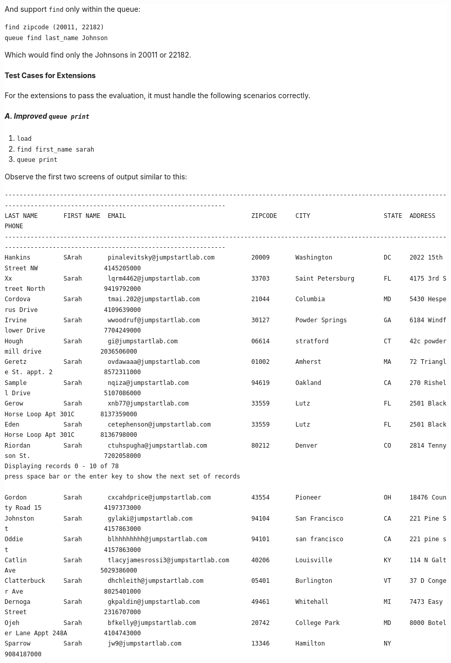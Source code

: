 And support `find` only within the queue:

```
find zipcode (20011, 22182)
queue find last_name Johnson
```

Which would find only the Johnsons in 20011 or 22182.

#### Test Cases for Extensions

For the extensions to pass the evaluation, it must handle the following scenarios correctly.

##### A. Improved `queue print`

1. `load`
2. `find first_name sarah`
3. `queue print`

Observe the first two screens of output similar to this:

```
------------------------------------------------------------------------------------------------------------------------------------------------------------------------------------
LAST NAME       FIRST NAME  EMAIL                                  ZIPCODE     CITY                    STATE  ADDRESS                              PHONE
------------------------------------------------------------------------------------------------------------------------------------------------------------------------------------
Hankins         SArah       pinalevitsky@jumpstartlab.com          20009       Washington              DC     2022 15th Street NW                  4145205000
Xx              Sarah       lqrm4462@jumpstartlab.com              33703       Saint Petersburg        FL     4175 3rd Street North                9419792000
Cordova         Sarah       tmai.202@jumpstartlab.com              21044       Columbia                MD     5430 Hesperus Drive                  4109639000
Irvine          Sarah       wwoodruf@jumpstartlab.com              30127       Powder Springs          GA     6184 Windflower Drive                7704249000
Hough           Sarah       gi@jumpstartlab.com                    06614       stratford               CT     42c powder mill drive                2036506000
Geretz          Sarah       ovdawaaa@jumpstartlab.com              01002       Amherst                 MA     72 Triangle St. appt. 2              8572311000
Sample          Sarah       nqiza@jumpstartlab.com                 94619       Oakland                 CA     270 Rishell Drive                    5107086000
Gerow           Sarah       xnb77@jumpstartlab.com                 33559       Lutz                    FL     2501 Black Horse Loop Apt 301C       8137359000
Eden            Sarah       cetephenson@jumpstartlab.com           33559       Lutz                    FL     2501 Black Horse Loop Apt 301C       8136798000
Riordan         Sarah       ctuhspugha@jumpstartlab.com            80212       Denver                  CO     2814 Tennyson St.                    7202058000
Displaying records 0 - 10 of 78
press space bar or the enter key to show the next set of records

Gordon          Sarah       cxcahdprice@jumpstartlab.com           43554       Pioneer                 OH     18476 County Road 15                 4197373000
Johnston        Sarah       gylaki@jumpstartlab.com                94104       San Francisco           CA     221 Pine St                          4157863000
Oddie           Sarah       blhhhhhhhh@jumpstartlab.com            94101       san francisco           CA     221 pine st                          4157863000
Catlin          Sarah       tlacyjamesrossi3@jumpstartlab.com      40206       Louisville              KY     114 N Galt Ave                       5029386000
Clatterbuck     Sarah       dhchleith@jumpstartlab.com             05401       Burlington              VT     37 D Conger Ave                      8025401000
Dernoga         Sarah       gkpaldin@jumpstartlab.com              49461       Whitehall               MI     7473 Easy Street                     2316707000
Ojeh            Sarah       bfkelly@jumpstartlab.com               20742       College Park            MD     8000 Boteler Lane Appt 248A          4104743000
Sparrow         Sarah       jw9@jumpstartlab.com                   13346       Hamilton                NY                                          9084187000
```